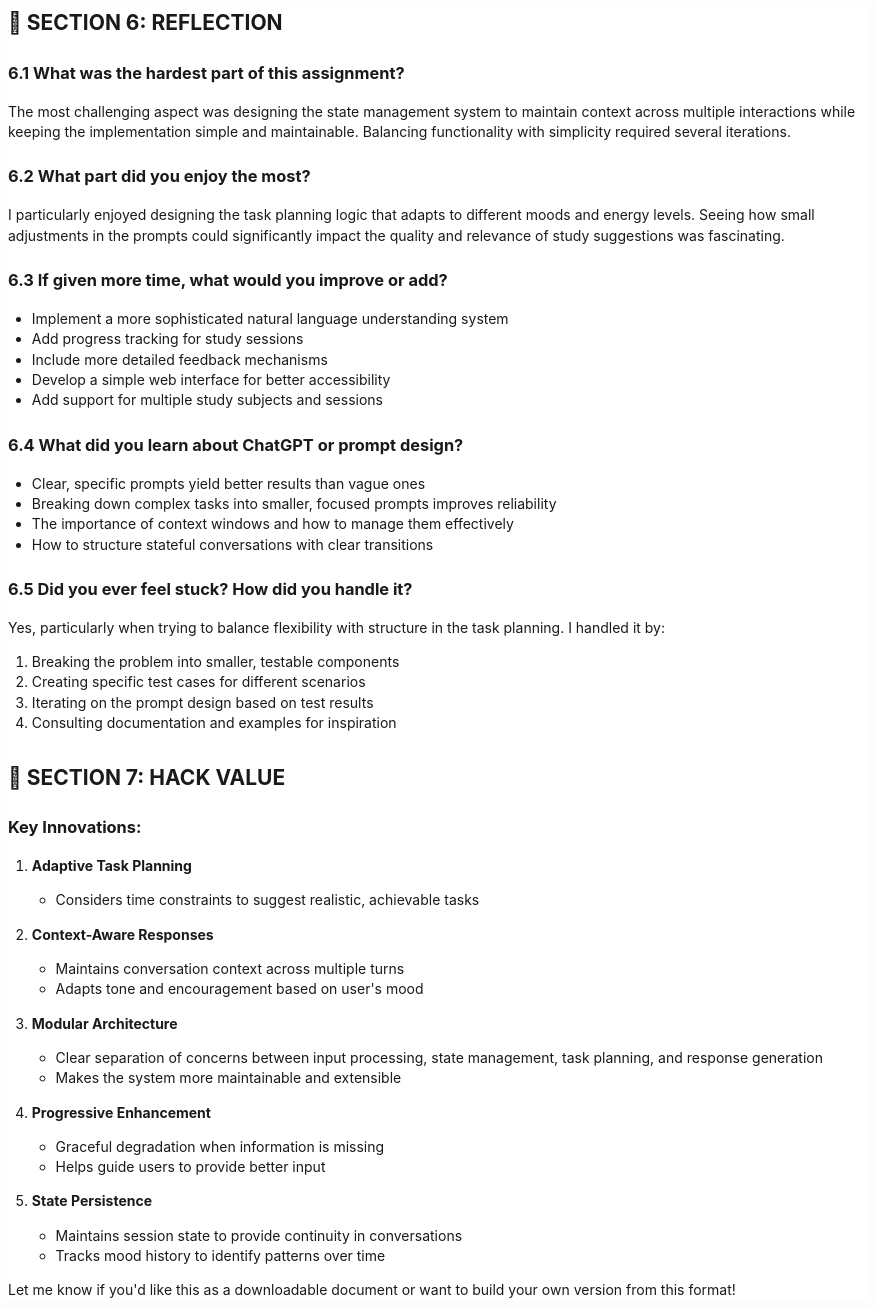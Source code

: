 ## 🔄 SECTION 6: REFLECTION

### 6.1 What was the hardest part of this assignment?
The most challenging aspect was designing the state management system to maintain context across multiple interactions while keeping the implementation simple and maintainable. Balancing functionality with simplicity required several iterations.

### 6.2 What part did you enjoy the most?
I particularly enjoyed designing the task planning logic that adapts to different moods and energy levels. Seeing how small adjustments in the prompts could significantly impact the quality and relevance of study suggestions was fascinating.

### 6.3 If given more time, what would you improve or add?
- Implement a more sophisticated natural language understanding system
- Add progress tracking for study sessions
- Include more detailed feedback mechanisms
- Develop a simple web interface for better accessibility
- Add support for multiple study subjects and sessions

### 6.4 What did you learn about ChatGPT or prompt design?
- Clear, specific prompts yield better results than vague ones
- Breaking down complex tasks into smaller, focused prompts improves reliability
- The importance of context windows and how to manage them effectively
- How to structure stateful conversations with clear transitions

### 6.5 Did you ever feel stuck? How did you handle it?
Yes, particularly when trying to balance flexibility with structure in the task planning. I handled it by:
1. Breaking the problem into smaller, testable components
2. Creating specific test cases for different scenarios
3. Iterating on the prompt design based on test results
4. Consulting documentation and examples for inspiration

## 🧠 SECTION 7: HACK VALUE

### Key Innovations:
1. **Adaptive Task Planning**
   - Considers time constraints to suggest realistic, achievable tasks

2. **Context-Aware Responses**
   - Maintains conversation context across multiple turns
   - Adapts tone and encouragement based on user's mood

3. **Modular Architecture**
   - Clear separation of concerns between input processing, state management, task planning, and response generation
   - Makes the system more maintainable and extensible

4. **Progressive Enhancement**
   - Graceful degradation when information is missing
   - Helps guide users to provide better input

5. **State Persistence**
   - Maintains session state to provide continuity in conversations
   - Tracks mood history to identify patterns over time

Let me know if you'd like this as a downloadable document or want to build your own version from this format!

